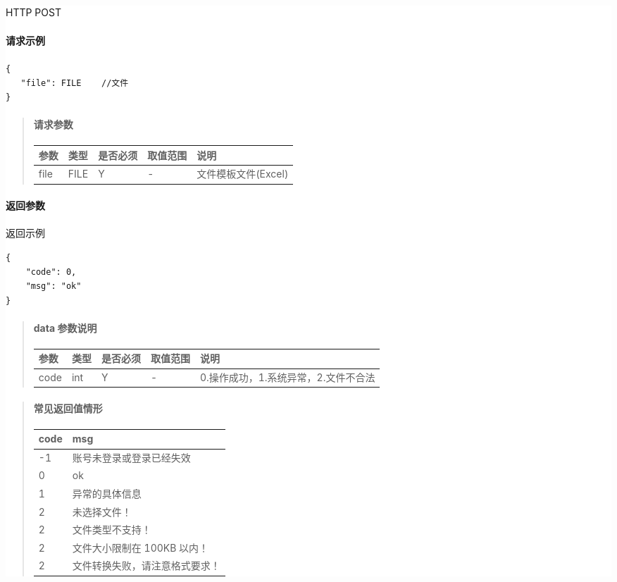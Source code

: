 HTTP POST

#### 请求示例

```
{
   "file": FILE    //文件
}
```

> #### 请求参数
>
> | 参数 | 类型 | 是否必须 | 取值范围 | 说明                |
> | :--- | :--- | :------- | :------- | :------------------ |
> | file | FILE | Y        | -        | 文件模板文件(Excel) |

#### 返回参数

返回示例

```
{
    "code": 0,
    "msg": "ok"
}
```

> #### data 参数说明
>
> | 参数 | 类型 | 是否必须 | 取值范围 | 说明                                 |
> | :--- | :--- | :------- | :------- | :----------------------------------- |
> | code | int  | Y        | -        | 0.操作成功，1.系统异常，2.文件不合法 |

> #### 常见返回值情形
>
> | code | msg                            |
> | :--- | :----------------------------- |
> | -1   | 账号未登录或登录已经失效       |
> | 0    | ok                             |
> | 1    | 异常的具体信息                 |
> | 2    | 未选择文件！                   |
> | 2    | 文件类型不支持！               |
> | 2    | 文件大小限制在 100KB 以内！    |
> | 2    | 文件转换失败，请注意格式要求！ |

